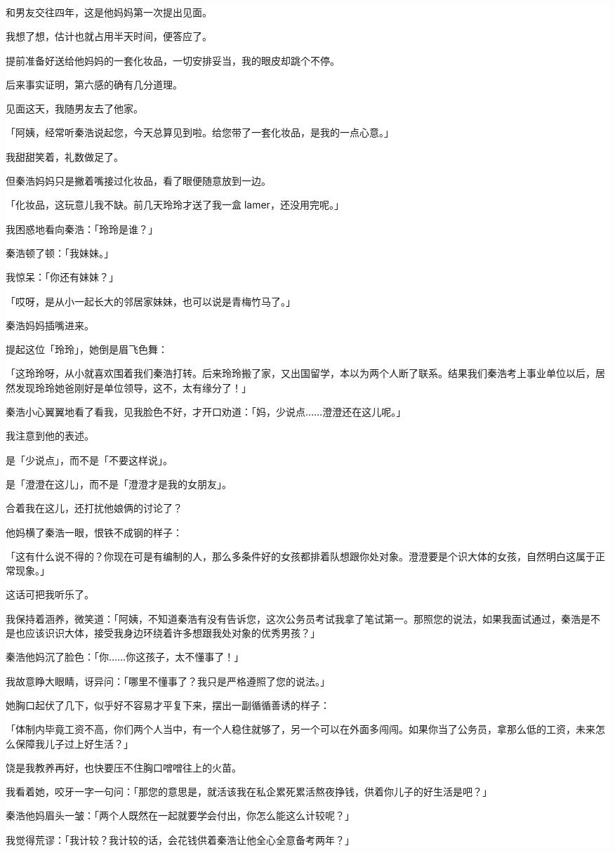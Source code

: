 和男友交往四年，这是他妈妈第一次提出见面。

我想了想，估计也就占用半天时间，便答应了。

提前准备好送给他妈妈的一套化妆品，一切安排妥当，我的眼皮却跳个不停。

后来事实证明，第六感的确有几分道理。

见面这天，我随男友去了他家。

「阿姨，经常听秦浩说起您，今天总算见到啦。给您带了一套化妆品，是我的一点心意。」

我甜甜笑着，礼数做足了。

但秦浩妈妈只是撇着嘴接过化妆品，看了眼便随意放到一边。

「化妆品，这玩意儿我不缺。前几天玲玲才送了我一盒 lamer，还没用完呢。」

我困惑地看向秦浩：「玲玲是谁？」

秦浩顿了顿：「我妹妹。」

我惊呆：「你还有妹妹？」

「哎呀，是从小一起长大的邻居家妹妹，也可以说是青梅竹马了。」

秦浩妈妈插嘴进来。

提起这位「玲玲」，她倒是眉飞色舞：

「这玲玲呀，从小就喜欢围着我们秦浩打转。后来玲玲搬了家，又出国留学，本以为两个人断了联系。结果我们秦浩考上事业单位以后，居然发现玲玲她爸刚好是单位领导，这不，太有缘分了！」

秦浩小心翼翼地看了看我，见我脸色不好，才开口劝道：「妈，少说点……澄澄还在这儿呢。」

我注意到他的表述。

是「少说点」，而不是「不要这样说」。

是「澄澄在这儿」，而不是「澄澄才是我的女朋友」。

合着我在这儿，还打扰他娘俩的讨论了？

他妈横了秦浩一眼，恨铁不成钢的样子：

「这有什么说不得的？你现在可是有编制的人，那么多条件好的女孩都排着队想跟你处对象。澄澄要是个识大体的女孩，自然明白这属于正常现象。」

这话可把我听乐了。

我保持着涵养，微笑道：「阿姨，不知道秦浩有没有告诉您，这次公务员考试我拿了笔试第一。那照您的说法，如果我面试通过，秦浩是不是也应该识识大体，接受我身边环绕着许多想跟我处对象的优秀男孩？」

秦浩他妈沉了脸色：「你……你这孩子，太不懂事了！」

我故意睁大眼睛，讶异问：「哪里不懂事了？我只是严格遵照了您的说法。」

她胸口起伏了几下，似乎好不容易才平复下来，摆出一副循循善诱的样子：

「体制内毕竟工资不高，你们两个人当中，有一个人稳住就够了，另一个可以在外面多闯闯。如果你当了公务员，拿那么低的工资，未来怎么保障我儿子过上好生活？」

饶是我教养再好，也快要压不住胸口噌噌往上的火苗。

我看着她，咬牙一字一句问：「那您的意思是，就活该我在私企累死累活熬夜挣钱，供着你儿子的好生活是吧？」

秦浩他妈眉头一皱：「两个人既然在一起就要学会付出，你怎么能这么计较呢？」

我觉得荒谬：「我计较？我计较的话，会花钱供着秦浩让他全心全意备考两年？」
